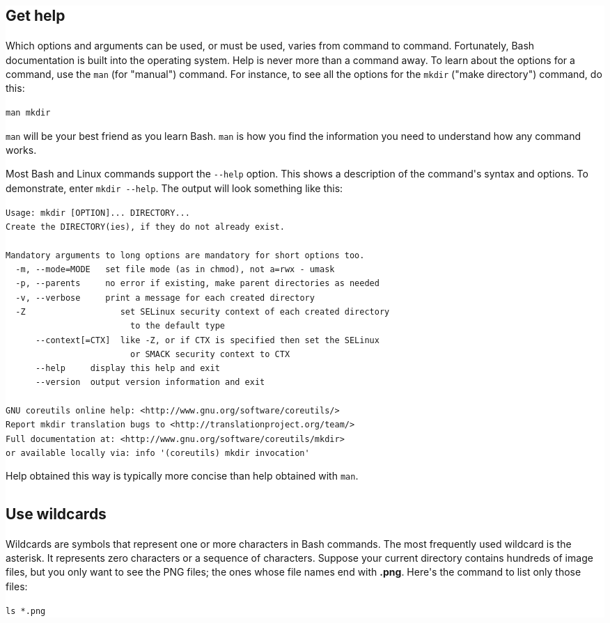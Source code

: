 ## Get help

Which options and arguments can be used, or must be used, varies from command
to command. Fortunately, Bash documentation is built into the operating
system. Help is never more than a command away. To learn about the options for
a command, use the `man` (for "manual") command. For instance, to see all the
options for the `mkdir` ("make directory") command, do this:

    
    
    man mkdir
    

`man` will be your best friend as you learn Bash. `man` is how you find the
information you need to understand how any command works.

Most Bash and Linux commands support the `--help` option. This shows a
description of the command's syntax and options. To demonstrate, enter `mkdir
--help`. The output will look something like this:

    
    
    Usage: mkdir [OPTION]... DIRECTORY...
    Create the DIRECTORY(ies), if they do not already exist.
        
    Mandatory arguments to long options are mandatory for short options too.
      -m, --mode=MODE   set file mode (as in chmod), not a=rwx - umask
      -p, --parents     no error if existing, make parent directories as needed
      -v, --verbose     print a message for each created directory
      -Z                   set SELinux security context of each created directory
                             to the default type
          --context[=CTX]  like -Z, or if CTX is specified then set the SELinux
                             or SMACK security context to CTX
          --help     display this help and exit
          --version  output version information and exit
        
    GNU coreutils online help: <http://www.gnu.org/software/coreutils/>
    Report mkdir translation bugs to <http://translationproject.org/team/>
    Full documentation at: <http://www.gnu.org/software/coreutils/mkdir>
    or available locally via: info '(coreutils) mkdir invocation'
    

Help obtained this way is typically more concise than help obtained with
`man`.

## Use wildcards

Wildcards are symbols that represent one or more characters in Bash commands.
The most frequently used wildcard is the asterisk. It represents zero
characters or a sequence of characters. Suppose your current directory
contains hundreds of image files, but you only want to see the PNG files; the
ones whose file names end with **.png**. Here's the command to list only those
files:

    
    
    ls *.png
    